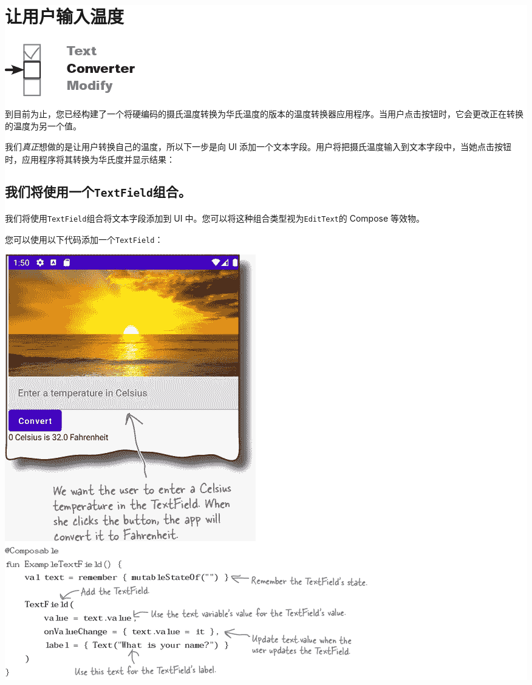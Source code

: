 # 让用户输入温度

![image](img/f0789-01.png)

到目前为止，您已经构建了一个将硬编码的摄氏温度转换为华氏温度的版本的温度转换器应用程序。当用户点击按钮时，它会更改正在转换的温度为另一个值。

我们*真正*想做的是让用户转换自己的温度，所以下一步是向 UI 添加一个文本字段。用户将把摄氏温度输入到文本字段中，当她点击按钮时，应用程序将其转换为华氏度并显示结果：

## 我们将使用一个`TextField`组合。

我们将使用`TextField`组合将文本字段添加到 UI 中。您可以将这种组合类型视为`EditText`的 Compose 等效物。

您可以使用以下代码添加一个`TextField`：

![image](img/f0789-02.png)![image](img/f0789-03.png)
